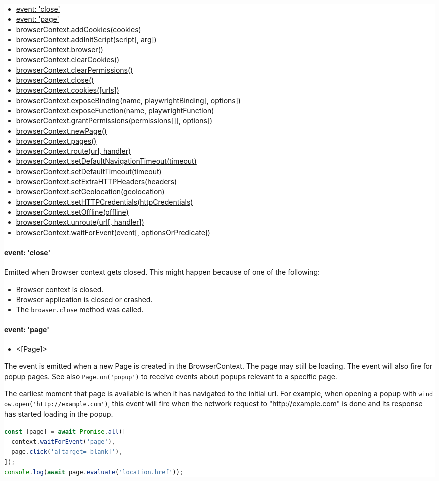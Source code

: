 - [event: 'close'](#event-close)
- [event: 'page'](#event-page)
- [browserContext.addCookies(cookies)](#browsercontextaddcookiescookies)
- [browserContext.addInitScript(script[, arg])](#browsercontextaddinitscriptscript-arg)
- [browserContext.browser()](#browsercontextbrowser)
- [browserContext.clearCookies()](#browsercontextclearcookies)
- [browserContext.clearPermissions()](#browsercontextclearpermissions)
- [browserContext.close()](#browsercontextclose)
- [browserContext.cookies([urls])](#browsercontextcookiesurls)
- [browserContext.exposeBinding(name, playwrightBinding[, options])](#browsercontextexposebindingname-playwrightbinding-options)
- [browserContext.exposeFunction(name, playwrightFunction)](#browsercontextexposefunctionname-playwrightfunction)
- [browserContext.grantPermissions(permissions[][, options])](#browsercontextgrantpermissionspermissions-options)
- [browserContext.newPage()](#browsercontextnewpage)
- [browserContext.pages()](#browsercontextpages)
- [browserContext.route(url, handler)](#browsercontextrouteurl-handler)
- [browserContext.setDefaultNavigationTimeout(timeout)](#browsercontextsetdefaultnavigationtimeouttimeout)
- [browserContext.setDefaultTimeout(timeout)](#browsercontextsetdefaulttimeouttimeout)
- [browserContext.setExtraHTTPHeaders(headers)](#browsercontextsetextrahttpheadersheaders)
- [browserContext.setGeolocation(geolocation)](#browsercontextsetgeolocationgeolocation)
- [browserContext.setHTTPCredentials(httpCredentials)](#browsercontextsethttpcredentialshttpcredentials)
- [browserContext.setOffline(offline)](#browsercontextsetofflineoffline)
- [browserContext.unroute(url[, handler])](#browsercontextunrouteurl-handler)
- [browserContext.waitForEvent(event[, optionsOrPredicate])](#browsercontextwaitforeventevent-optionsorpredicate)


#### event: 'close'

Emitted when Browser context gets closed. This might happen because of one of the following:
- Browser context is closed.
- Browser application is closed or crashed.
- The [`browser.close`](#browserclose) method was called.

#### event: 'page'
- <[Page]>

The event is emitted when a new Page is created in the BrowserContext. The page may still be loading. The event will also fire for popup pages. See also [`Page.on('popup')`](#event-popup) to receive events about popups relevant to a specific page.

The earliest moment that page is available is when it has navigated to the initial url. For example, when opening a popup with `window.open('http://example.com')`, this event will fire when the network request to "http://example.com" is done and its response has started loading in the popup.

```js
const [page] = await Promise.all([
  context.waitForEvent('page'),
  page.click('a[target=_blank]'),
]);
console.log(await page.evaluate('location.href'));
```
